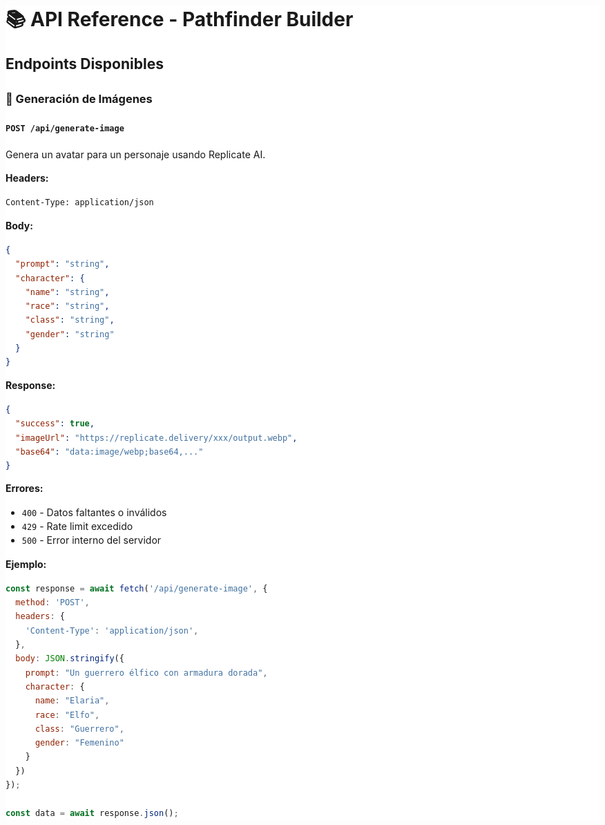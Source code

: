 # 📚 API Reference - Pathfinder Builder

## Endpoints Disponibles

### 🎨 Generación de Imágenes

#### `POST /api/generate-image`

Genera un avatar para un personaje usando Replicate AI.

**Headers:**
```
Content-Type: application/json
```

**Body:**
```json
{
  "prompt": "string",
  "character": {
    "name": "string",
    "race": "string",
    "class": "string",
    "gender": "string"
  }
}
```

**Response:**
```json
{
  "success": true,
  "imageUrl": "https://replicate.delivery/xxx/output.webp",
  "base64": "data:image/webp;base64,..."
}
```

**Errores:**
- `400` - Datos faltantes o inválidos
- `429` - Rate limit excedido
- `500` - Error interno del servidor

**Ejemplo:**
```javascript
const response = await fetch('/api/generate-image', {
  method: 'POST',
  headers: {
    'Content-Type': 'application/json',
  },
  body: JSON.stringify({
    prompt: "Un guerrero élfico con armadura dorada",
    character: {
      name: "Elaria",
      race: "Elfo",
      class: "Guerrero",
      gender: "Femenino"
    }
  })
});

const data = await response.json();
```
